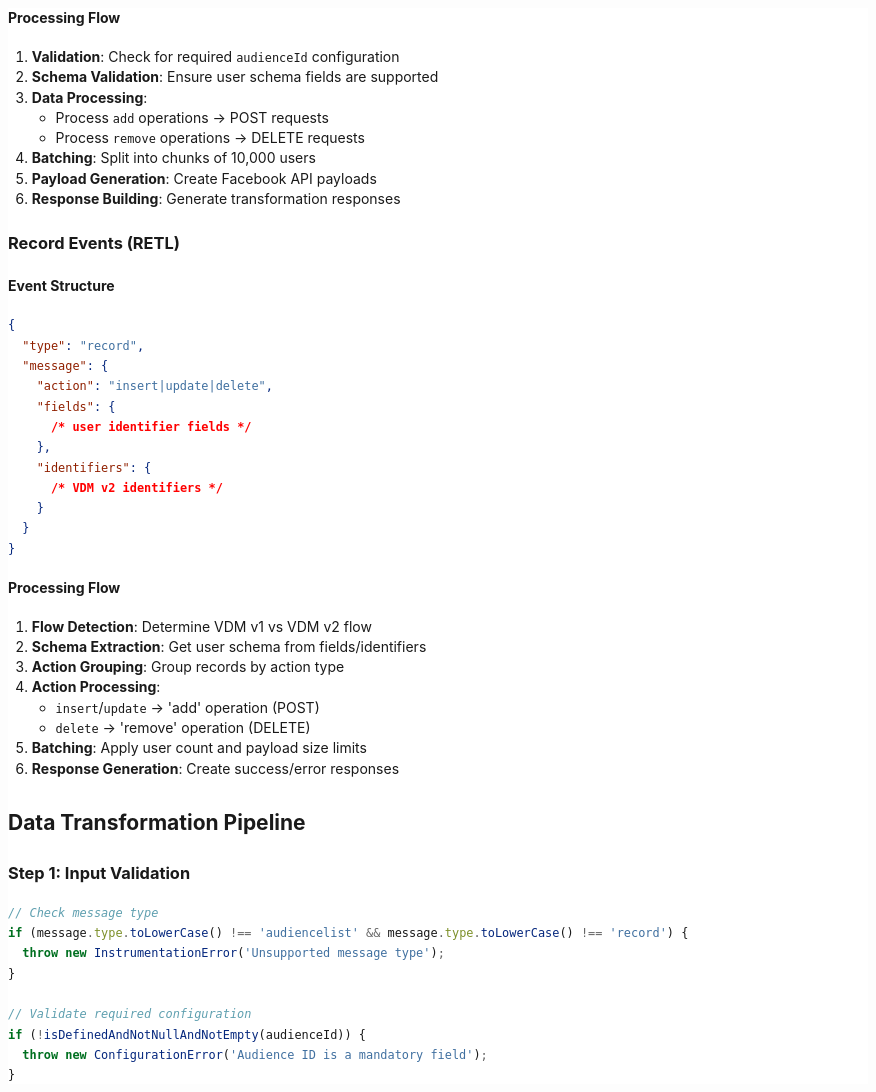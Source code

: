#### Processing Flow

1. **Validation**: Check for required `audienceId` configuration
2. **Schema Validation**: Ensure user schema fields are supported
3. **Data Processing**:
   - Process `add` operations → POST requests
   - Process `remove` operations → DELETE requests
4. **Batching**: Split into chunks of 10,000 users
5. **Payload Generation**: Create Facebook API payloads
6. **Response Building**: Generate transformation responses

### Record Events (RETL)

#### Event Structure

```json
{
  "type": "record",
  "message": {
    "action": "insert|update|delete",
    "fields": {
      /* user identifier fields */
    },
    "identifiers": {
      /* VDM v2 identifiers */
    }
  }
}
```

#### Processing Flow

1. **Flow Detection**: Determine VDM v1 vs VDM v2 flow
2. **Schema Extraction**: Get user schema from fields/identifiers
3. **Action Grouping**: Group records by action type
4. **Action Processing**:
   - `insert`/`update` → 'add' operation (POST)
   - `delete` → 'remove' operation (DELETE)
5. **Batching**: Apply user count and payload size limits
6. **Response Generation**: Create success/error responses

## Data Transformation Pipeline

### Step 1: Input Validation

```javascript
// Check message type
if (message.type.toLowerCase() !== 'audiencelist' && message.type.toLowerCase() !== 'record') {
  throw new InstrumentationError('Unsupported message type');
}

// Validate required configuration
if (!isDefinedAndNotNullAndNotEmpty(audienceId)) {
  throw new ConfigurationError('Audience ID is a mandatory field');
}
```
